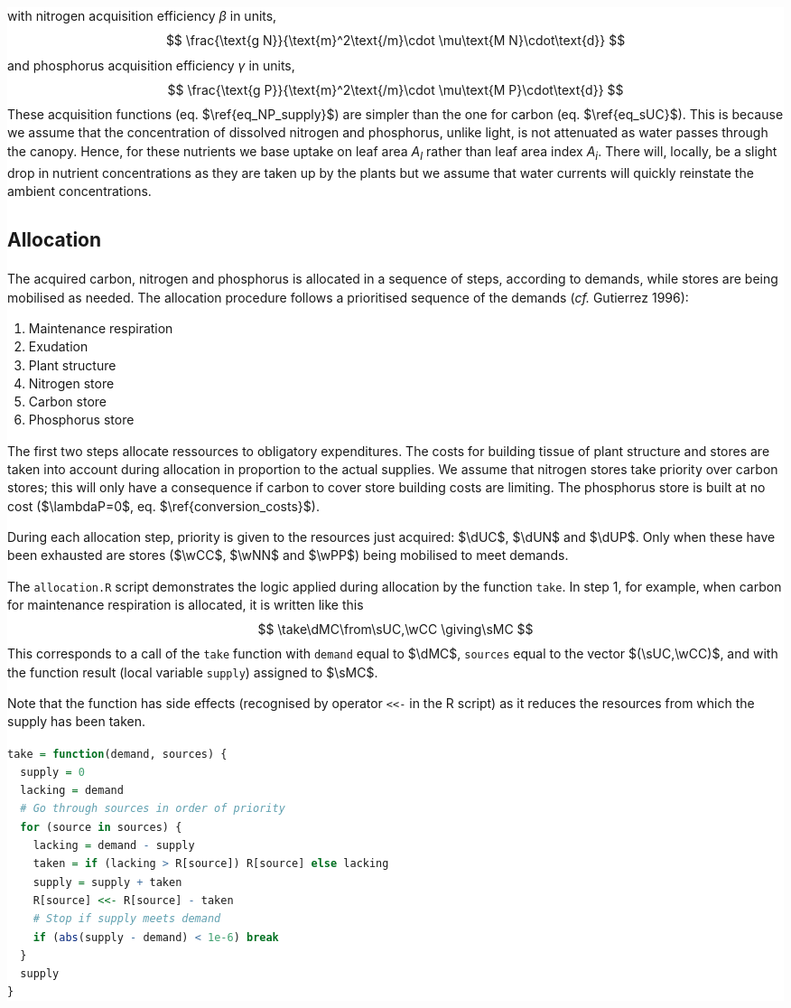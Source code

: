 with nitrogen acquisition efficiency $\beta$ in units,
$$
\frac{\text{g N}}{\text{m}^2\text{/m}\cdot \mu\text{M N}\cdot\text{d}}
$$
and phosphorus acquisition efficiency $\gamma$ in units,
$$
\frac{\text{g P}}{\text{m}^2\text{/m}\cdot \mu\text{M P}\cdot\text{d}}
$$
These acquisition functions (eq. $\ref{eq_NP_supply}$) are simpler than the one for carbon (eq. $\ref{eq_sUC}$). This is because we assume that the concentration of dissolved nitrogen and phosphorus, unlike light, is not attenuated as water passes through the canopy. Hence, for these nutrients we base uptake on leaf area $A_l$ rather than leaf area index $A_i$. There will, locally, be a slight drop in nutrient concentrations as they are taken up by the plants but we assume that water currents will quickly reinstate the ambient concentrations.

## Allocation

The acquired carbon, nitrogen and phosphorus is allocated in a sequence of steps, according to demands, while stores are being mobilised as needed. The allocation procedure follows a prioritised sequence of the demands (*cf.* Gutierrez 1996): 

1. Maintenance respiration
2. Exudation
3. Plant structure
4. Nitrogen store
5. Carbon store 
6. Phosphorus store

The first two steps allocate ressources to obligatory expenditures. The costs for building tissue of plant structure and stores are taken into account during allocation in proportion to the actual supplies. We assume that nitrogen stores take priority over carbon stores; this will only have a consequence if carbon to cover store building costs are limiting. The phosphorus store is built at no cost ($\lambdaP=0$, eq. $\ref{conversion_costs}$).

During each allocation step, priority is given to the resources just acquired: $\dUC$, $\dUN$ and $\dUP$. Only when these have been exhausted are stores ($\wCC$, $\wNN$ and $\wPP$) being mobilised to meet demands.

The `allocation.R` script demonstrates the logic applied during allocation by the function `take`. In step 1, for example, when carbon for maintenance respiration is allocated, it is written like this
$$
\take\dMC\from\sUC,\wCC \giving\sMC
$$
This corresponds to a call of the `take` function with `demand` equal to $\dMC$, `sources` equal to the vector $(\sUC,\wCC)$, and with the function result (local variable `supply`) assigned to $\sMC$.

Note that the function has side effects (recognised by operator `<<-` in the R script) as it reduces the resources from which the supply has been taken. 

```R
take = function(demand, sources) {
  supply = 0
  lacking = demand
  # Go through sources in order of priority
  for (source in sources) {
    lacking = demand - supply
    taken = if (lacking > R[source]) R[source] else lacking
    supply = supply + taken
    R[source] <<- R[source] - taken
    # Stop if supply meets demand
    if (abs(supply - demand) < 1e-6) break
  }
  supply
}
```